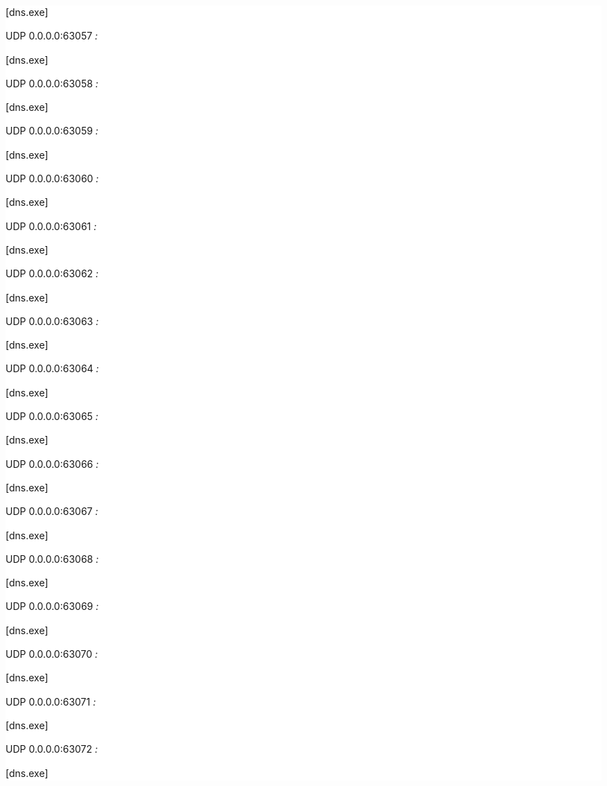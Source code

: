  [dns.exe]

  UDP    0.0.0.0:63057          *:*                    

 [dns.exe]

  UDP    0.0.0.0:63058          *:*                    

 [dns.exe]

  UDP    0.0.0.0:63059          *:*                    

 [dns.exe]

  UDP    0.0.0.0:63060          *:*                    

 [dns.exe]

  UDP    0.0.0.0:63061          *:*                    

 [dns.exe]

  UDP    0.0.0.0:63062          *:*                    

 [dns.exe]

  UDP    0.0.0.0:63063          *:*                    

 [dns.exe]

  UDP    0.0.0.0:63064          *:*                    

 [dns.exe]

  UDP    0.0.0.0:63065          *:*                    

 [dns.exe]

  UDP    0.0.0.0:63066          *:*                    

 [dns.exe]

  UDP    0.0.0.0:63067          *:*                    

 [dns.exe]

  UDP    0.0.0.0:63068          *:*                    

 [dns.exe]

  UDP    0.0.0.0:63069          *:*                    

 [dns.exe]

  UDP    0.0.0.0:63070          *:*                    

 [dns.exe]

  UDP    0.0.0.0:63071          *:*                    

 [dns.exe]

  UDP    0.0.0.0:63072          *:*                    

 [dns.exe]
